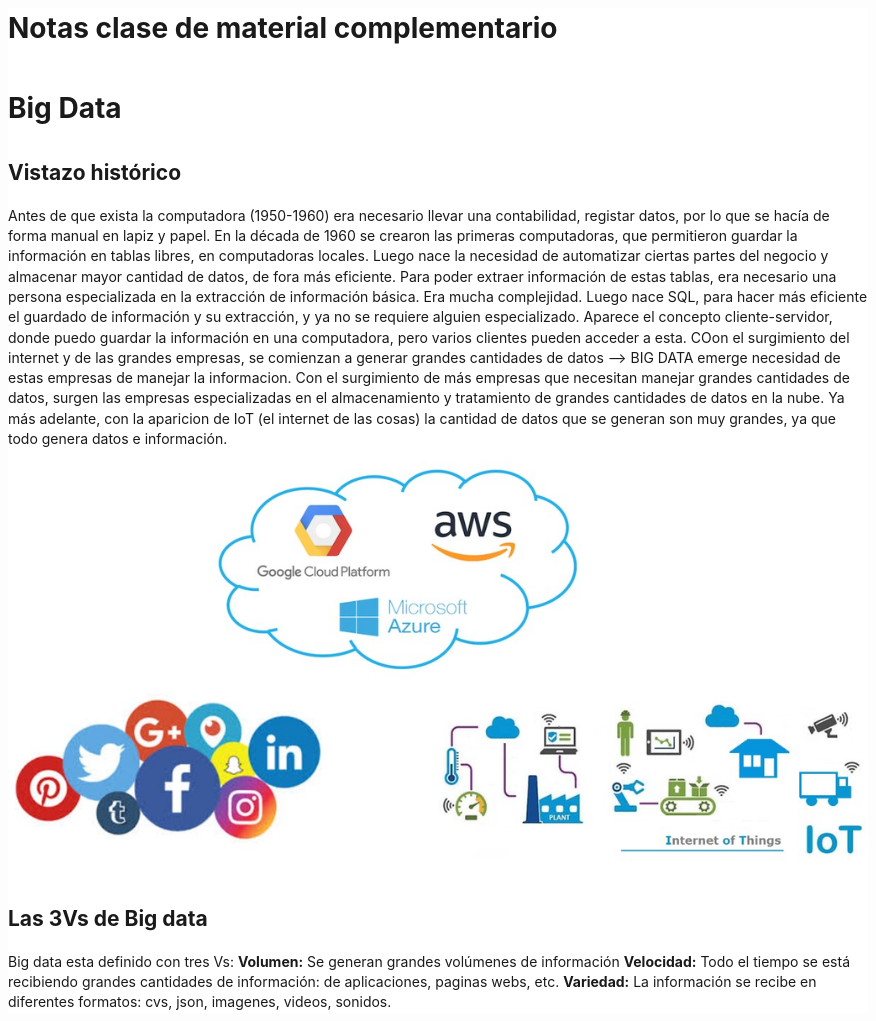 
# Notas clase de material complementario

# Big Data
## Vistazo histórico
Antes de que exista la computadora (1950-1960) era necesario llevar una contabilidad, registar datos, por lo que se hacía de forma manual en lapiz y papel.
En la década de 1960 se crearon las primeras computadoras, que permitieron guardar la información en tablas libres, en computadoras locales.
Luego nace la necesidad de automatizar ciertas partes del negocio y almacenar mayor cantidad de datos, de fora más eficiente.
Para poder extraer información de estas tablas, era necesario una persona especializada en la extracción de información básica. Era mucha complejidad.
Luego nace SQL, para hacer más eficiente el guardado de información y su extracción, y ya no se requiere alguien especializado.
Aparece el concepto cliente-servidor, donde puedo guardar la información en una computadora, pero varios clientes pueden acceder a esta.
COon el surgimiento del internet y de las grandes empresas, se comienzan a generar grandes cantidades de datos --> BIG DATA emerge necesidad de estas empresas de manejar la informacion.
Con el surgimiento de más empresas que necesitan manejar grandes cantidades de datos, surgen las empresas especializadas en el almacenamiento y tratamiento de grandes cantidades de datos en la nube.
Ya más adelante, con la aparicion de IoT (el internet de las cosas) la cantidad de datos que se generan son muy grandes, ya que todo genera datos e información.<br>
![La era de datos](../_src/assets/LaEraDeLosDatos.jpg)

## Las 3Vs de Big data
Big data esta definido con tres Vs:
**Volumen:** Se generan grandes volúmenes de información
**Velocidad:** Todo el tiempo se está recibiendo grandes cantidades de información: de aplicaciones, paginas webs, etc.
**Variedad:** La información se recibe en diferentes formatos: cvs, json, imagenes, videos, sonidos.<br>